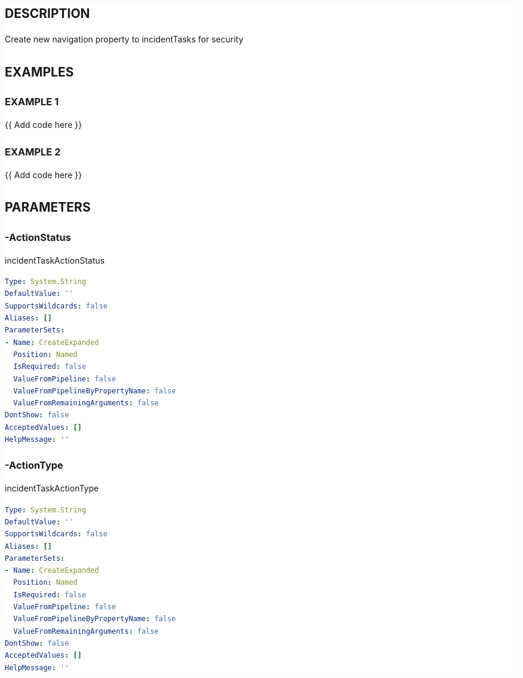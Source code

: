## DESCRIPTION

Create new navigation property to incidentTasks for security

## EXAMPLES

### EXAMPLE 1

{{ Add code here }}

### EXAMPLE 2

{{ Add code here }}

## PARAMETERS

### -ActionStatus

incidentTaskActionStatus

```yaml
Type: System.String
DefaultValue: ''
SupportsWildcards: false
Aliases: []
ParameterSets:
- Name: CreateExpanded
  Position: Named
  IsRequired: false
  ValueFromPipeline: false
  ValueFromPipelineByPropertyName: false
  ValueFromRemainingArguments: false
DontShow: false
AcceptedValues: []
HelpMessage: ''
```

### -ActionType

incidentTaskActionType

```yaml
Type: System.String
DefaultValue: ''
SupportsWildcards: false
Aliases: []
ParameterSets:
- Name: CreateExpanded
  Position: Named
  IsRequired: false
  ValueFromPipeline: false
  ValueFromPipelineByPropertyName: false
  ValueFromRemainingArguments: false
DontShow: false
AcceptedValues: []
HelpMessage: ''
```
